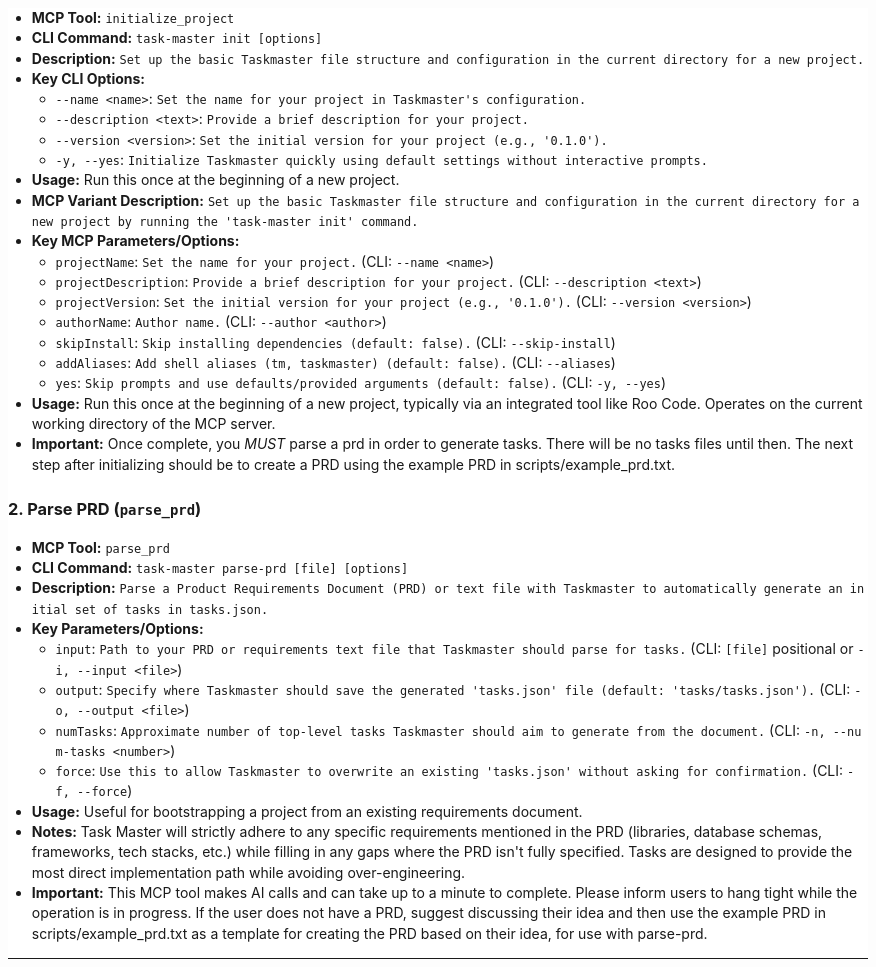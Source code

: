 *   **MCP Tool:** `initialize_project`
*   **CLI Command:** `task-master init [options]`
*   **Description:** `Set up the basic Taskmaster file structure and configuration in the current directory for a new project.`
*   **Key CLI Options:**
    *   `--name <name>`: `Set the name for your project in Taskmaster's configuration.`
    *   `--description <text>`: `Provide a brief description for your project.`
    *   `--version <version>`: `Set the initial version for your project (e.g., '0.1.0').`
    *   `-y, --yes`: `Initialize Taskmaster quickly using default settings without interactive prompts.`
*   **Usage:** Run this once at the beginning of a new project.
*   **MCP Variant Description:** `Set up the basic Taskmaster file structure and configuration in the current directory for a new project by running the 'task-master init' command.`
*   **Key MCP Parameters/Options:**
    *   `projectName`: `Set the name for your project.` (CLI: `--name <name>`)
    *   `projectDescription`: `Provide a brief description for your project.` (CLI: `--description <text>`)
    *   `projectVersion`: `Set the initial version for your project (e.g., '0.1.0').` (CLI: `--version <version>`)
    *   `authorName`: `Author name.` (CLI: `--author <author>`)
    *   `skipInstall`: `Skip installing dependencies (default: false).` (CLI: `--skip-install`)
    *   `addAliases`: `Add shell aliases (tm, taskmaster) (default: false).` (CLI: `--aliases`)
    *   `yes`: `Skip prompts and use defaults/provided arguments (default: false).` (CLI: `-y, --yes`)
*   **Usage:** Run this once at the beginning of a new project, typically via an integrated tool like Roo Code. Operates on the current working directory of the MCP server.
*   **Important:** Once complete, you *MUST* parse a prd in order to generate tasks. There will be no tasks files until then. The next step after initializing should be to create a PRD using the example PRD in scripts/example_prd.txt.

### 2. Parse PRD (`parse_prd`)

*   **MCP Tool:** `parse_prd`
*   **CLI Command:** `task-master parse-prd [file] [options]`
*   **Description:** `Parse a Product Requirements Document (PRD) or text file with Taskmaster to automatically generate an initial set of tasks in tasks.json.`
*   **Key Parameters/Options:**
    *   `input`: `Path to your PRD or requirements text file that Taskmaster should parse for tasks.` (CLI: `[file]` positional or `-i, --input <file>`)
    *   `output`: `Specify where Taskmaster should save the generated 'tasks.json' file (default: 'tasks/tasks.json').` (CLI: `-o, --output <file>`)
    *   `numTasks`: `Approximate number of top-level tasks Taskmaster should aim to generate from the document.` (CLI: `-n, --num-tasks <number>`)
    *   `force`: `Use this to allow Taskmaster to overwrite an existing 'tasks.json' without asking for confirmation.` (CLI: `-f, --force`)
*   **Usage:** Useful for bootstrapping a project from an existing requirements document.
*   **Notes:** Task Master will strictly adhere to any specific requirements mentioned in the PRD (libraries, database schemas, frameworks, tech stacks, etc.) while filling in any gaps where the PRD isn't fully specified. Tasks are designed to provide the most direct implementation path while avoiding over-engineering.
*   **Important:** This MCP tool makes AI calls and can take up to a minute to complete. Please inform users to hang tight while the operation is in progress. If the user does not have a PRD, suggest discussing their idea and then use the example PRD in scripts/example_prd.txt as a template for creating the PRD based on their idea, for use with parse-prd.

---